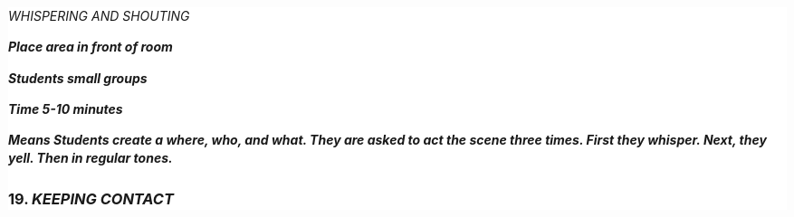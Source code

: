 <i>
WHISPERING AND SHOUTING
</i>
</h3>
<p>
<b>
<i>
<i>
<b>
Place
</b>
</i>
area in front of room
</i>
</b>
<br/>
</p>
<p>
<b>
<i>
<i>
<b>
Students
</b>
</i>
small groups
</i>
</b>
<br/>
</p>
<p>
<b>
<i>
<i>
<b>
Time
</b>
</i>
5-10 minutes
</i>
</b>
<br/>
</p>
<p>
<b>
<i>
<i>
<b>
Means
</b>
</i>
Students create a where, who, and what. They are asked to act the scene three times. First they whisper. Next, they yell. Then in regular tones.
</i>
</b>
<br/>
</p>
<h3>
19.
<i>
KEEPING CONTACT
</i>
</h3>
<p>